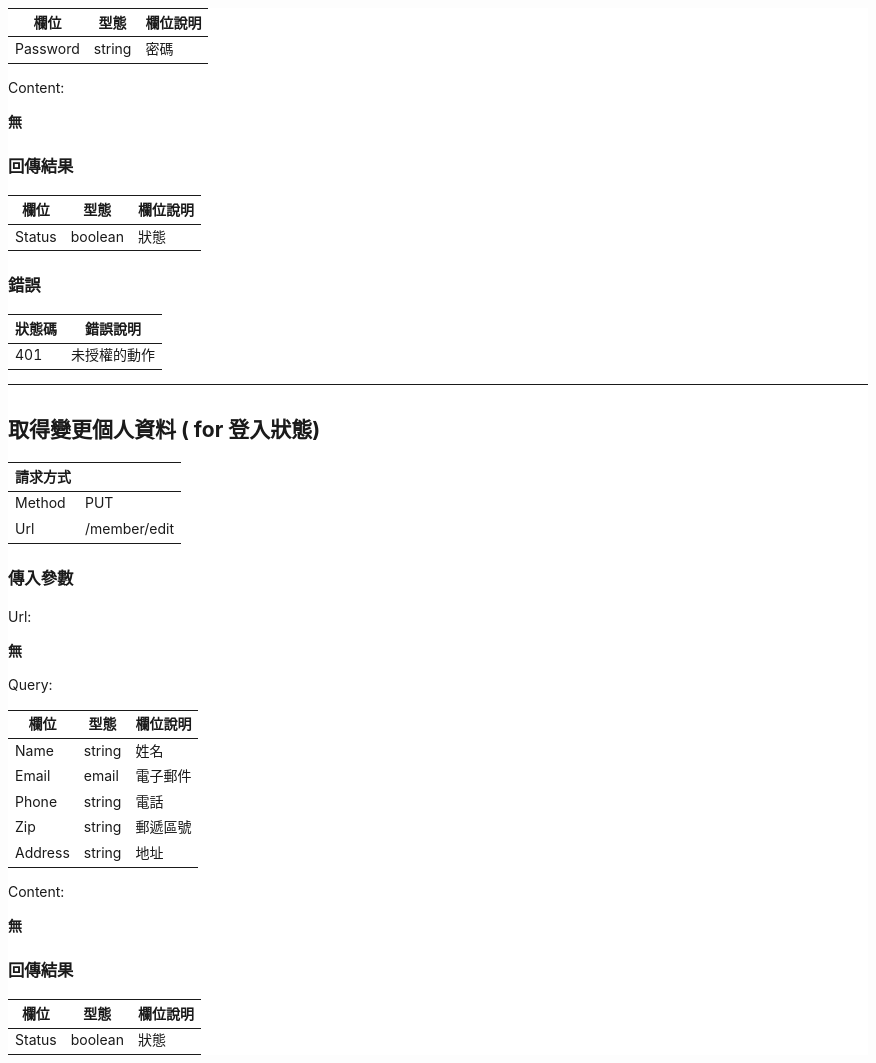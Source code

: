 | 欄位  | 型態 | 欄位說明 |
|-------|------| -------- |
| Password | string | 密碼 |

Content:

**無**

### 回傳結果
| 欄位  | 型態 | 欄位說明 |
|-------|------|----------|
| Status | boolean | 狀態 |

### 錯誤
| 狀態碼  | 錯誤說明 |
|---------|----------|
| 401 | 未授權的動作 |

***

## 取得變更個人資料 ( for 登入狀態)

|請求方式||
|--------|-----|
| Method | PUT |
| Url | /member/edit |

### 傳入參數

Url:

**無**

Query:

| 欄位  | 型態 | 欄位說明 |
|-------|------| -------- |
| Name | string | 姓名 |
| Email | email | 電子郵件 |
| Phone | string | 電話 |
| Zip | string | 郵遞區號 |
| Address | string | 地址 |

Content:

**無**

### 回傳結果
| 欄位  | 型態 | 欄位說明 |
|-------|------|----------|
| Status | boolean | 狀態 |

